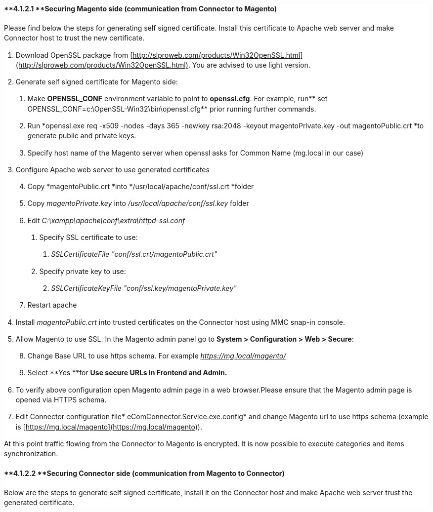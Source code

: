 #### **4.1.2.1 ****Securing Magento side (communication from Connector to Magento)**

Please find below the steps for generating self signed certificate.  Install this certificate to Apache web server and make Connector host to trust the new certificate. 

1. Download OpenSSL package from [http://slproweb.com/products/Win32OpenSSL.html](http://slproweb.com/products/Win32OpenSSL.html). You are advised to use light version.

2. Generate self signed certificate for Magento side:

    1. Make **OPENSSL_CONF** environment variable to point to **openssl.cfg**. For example, run** set OPENSSL_CONF=c:\OpenSSL-Win32\bin\openssl.cfg** prior running further commands.

    2. Run *openssl.exe req -x509 -nodes -days 365 -newkey rsa:2048 -keyout magentoPrivate.key -out magentoPublic.crt *to *g*enerate public and private keys.

    3. Specify host name of the Magento server when openssl asks for Common Name (mg.local in our case)

3. Configure Apache web server to use generated certificates

    4. Copy *magentoPublic.crt *into */usr/local/apache/conf/ssl.crt *folder

    5. Copy *magentoPrivate.key* into */usr/local/apache/conf/ssl.key* folder

    6. Edit *C:\xampp\apache\conf\extra\httpd-ssl.conf* 

        1. Specify SSL certificate to use: 

            1. *SSLCertificateFile "conf/ssl.crt/magentoPublic.crt"*

        2. Specify private key to use:

            2. *SSLCertificateKeyFile "conf/ssl.key/magentoPrivate.key"*

    7. Restart apache

4. Install *magentoPublic.crt* into trusted certificates on the Connector host using MMC snap-in console.

5. Allow Magento to use SSL. In the Magento admin panel go to **System > Configuration > Web > Secure**:

    8. Change Base URL to use https schema. For example *https://mg.local/magento/*

    9. Select **Yes **for **Use secure URLs in Frontend and Admin.**

6. To verify above configuration open Magento admin page in a web browser.Please ensure that the Magento admin page is opened via HTTPS schema.

7. Edit Connector configuration file* eComConnector.Service.exe.config* and change Magento url to use https schema (example is [https://mg.local/magento](https://mg.local/magento)).

At this point traffic flowing from the Connector to Magento is encrypted. It is now possible to execute categories and items synchronization.

#### **4.1.2.2 ****Securing Connector side (communication from Magento to Connector)**

Below are the steps to generate self signed certificate, install it on the Connector host and make Apache web server trust the generated certificate.
